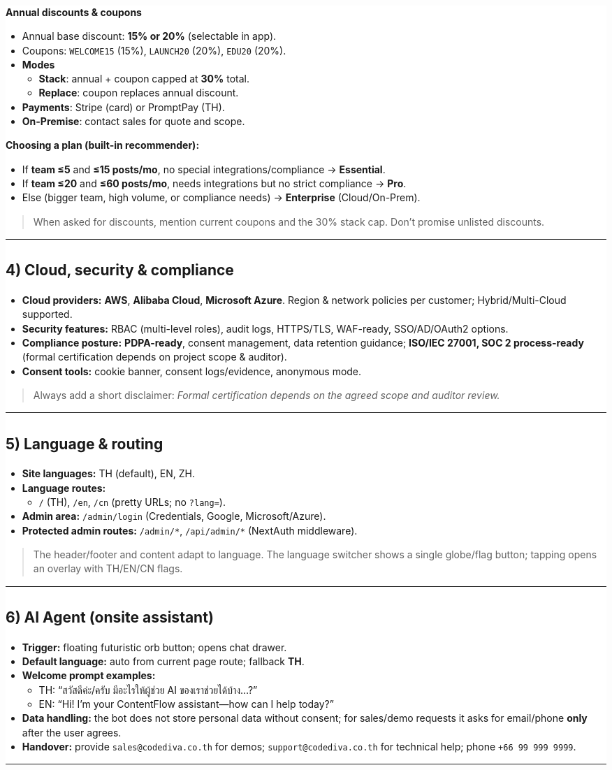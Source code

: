 **Annual discounts & coupons**

- Annual base discount: **15% or 20%** (selectable in app).  
- Coupons: `WELCOME15` (15%), `LAUNCH20` (20%), `EDU20` (20%).  
- **Modes**  
  - **Stack**: annual + coupon capped at **30%** total.  
  - **Replace**: coupon replaces annual discount.  
- **Payments**: Stripe (card) or PromptPay (TH).  
- **On-Premise**: contact sales for quote and scope.

**Choosing a plan (built-in recommender):**

- If **team ≤5** and **≤15 posts/mo**, no special integrations/compliance → **Essential**.  
- If **team ≤20** and **≤60 posts/mo**, needs integrations but no strict compliance → **Pro**.  
- Else (bigger team, high volume, or compliance needs) → **Enterprise** (Cloud/On-Prem).

> When asked for discounts, mention current coupons and the 30% stack cap. Don’t promise unlisted discounts.

---

## 4) Cloud, security & compliance

- **Cloud providers:** **AWS**, **Alibaba Cloud**, **Microsoft Azure**. Region & network policies per customer; Hybrid/Multi-Cloud supported.
- **Security features:** RBAC (multi-level roles), audit logs, HTTPS/TLS, WAF-ready, SSO/AD/OAuth2 options.
- **Compliance posture:** **PDPA-ready**, consent management, data retention guidance; **ISO/IEC 27001, SOC 2 process-ready** (formal certification depends on project scope & auditor).  
- **Consent tools:** cookie banner, consent logs/evidence, anonymous mode.

> Always add a short disclaimer: *Formal certification depends on the agreed scope and auditor review.*

---

## 5) Language & routing

- **Site languages:** TH (default), EN, ZH.  
- **Language routes:**  
  - `/` (TH), `/en`, `/cn` (pretty URLs; no `?lang=`).  
- **Admin area:** `/admin/login` (Credentials, Google, Microsoft/Azure).  
- **Protected admin routes:** `/admin/*`, `/api/admin/*` (NextAuth middleware).

> The header/footer and content adapt to language. The language switcher shows a single globe/flag button; tapping opens an overlay with TH/EN/CN flags.

---

## 6) AI Agent (onsite assistant)

- **Trigger:** floating futuristic orb button; opens chat drawer.  
- **Default language:** auto from current page route; fallback **TH**.  
- **Welcome prompt examples:**  
  - TH: “สวัสดีค่ะ/ครับ มีอะไรให้ผู้ช่วย AI ของเราช่วยได้บ้าง…?”  
  - EN: “Hi! I’m your ContentFlow assistant—how can I help today?”  
- **Data handling:** the bot does not store personal data without consent; for sales/demo requests it asks for email/phone **only** after the user agrees.  
- **Handover:** provide `sales@codediva.co.th` for demos; `support@codediva.co.th` for technical help; phone `+66 99 999 9999`.

---